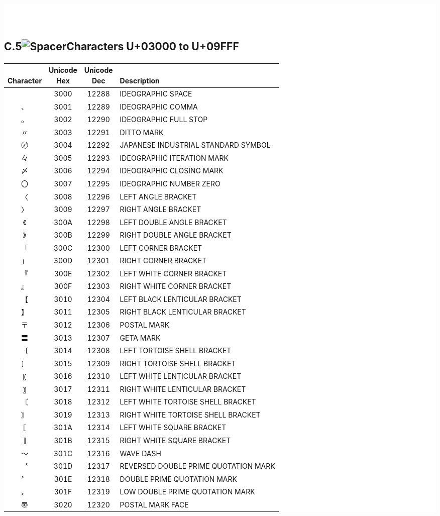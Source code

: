 <br><br>

## C.5<img width="085" height="1" src="https://psop.uk/wi-s" alt="Spacer">Characters U+03000 to U+09FFF

| <br>Character | Unicode<br>Hex | Unicode<br>Dec | <br>Description |
| :---: | :---: | :---: | :--- |
| &#x3000; | 3000 | 12288 | IDEOGRAPHIC SPACE |
| &#x3001; | 3001 | 12289 | IDEOGRAPHIC COMMA |
| &#x3002; | 3002 | 12290 | IDEOGRAPHIC FULL STOP |
| &#x3003; | 3003 | 12291 | DITTO MARK |
| &#x3004; | 3004 | 12292 | JAPANESE INDUSTRIAL STANDARD SYMBOL |
| &#x3005; | 3005 | 12293 | IDEOGRAPHIC ITERATION MARK |
| &#x3006; | 3006 | 12294 | IDEOGRAPHIC CLOSING MARK |
| &#x3007; | 3007 | 12295 | IDEOGRAPHIC NUMBER ZERO |
| &#x3008; | 3008 | 12296 | LEFT ANGLE BRACKET |
| &#x3009; | 3009 | 12297 | RIGHT ANGLE BRACKET |
| &#x300A; | 300A | 12298 | LEFT DOUBLE ANGLE BRACKET |
| &#x300B; | 300B | 12299 | RIGHT DOUBLE ANGLE BRACKET |
| &#x300C; | 300C | 12300 | LEFT CORNER BRACKET |
| &#x300D; | 300D | 12301 | RIGHT CORNER BRACKET |
| &#x300E; | 300E | 12302 | LEFT WHITE CORNER BRACKET |
| &#x300F; | 300F | 12303 | RIGHT WHITE CORNER BRACKET |
| &#x3010; | 3010 | 12304 | LEFT BLACK LENTICULAR BRACKET |
| &#x3011; | 3011 | 12305 | RIGHT BLACK LENTICULAR BRACKET |
| &#x3012; | 3012 | 12306 | POSTAL MARK |
| &#x3013; | 3013 | 12307 | GETA MARK |
| &#x3014; | 3014 | 12308 | LEFT TORTOISE SHELL BRACKET |
| &#x3015; | 3015 | 12309 | RIGHT TORTOISE SHELL BRACKET |
| &#x3016; | 3016 | 12310 | LEFT WHITE LENTICULAR BRACKET |
| &#x3017; | 3017 | 12311 | RIGHT WHITE LENTICULAR BRACKET |
| &#x3018; | 3018 | 12312 | LEFT WHITE TORTOISE SHELL BRACKET |
| &#x3019; | 3019 | 12313 | RIGHT WHITE TORTOISE SHELL BRACKET |
| &#x301A; | 301A | 12314 | LEFT WHITE SQUARE BRACKET |
| &#x301B; | 301B | 12315 | RIGHT WHITE SQUARE BRACKET |
| &#x301C; | 301C | 12316 | WAVE DASH |
| &#x301D; | 301D | 12317 | REVERSED DOUBLE PRIME QUOTATION MARK |
| &#x301E; | 301E | 12318 | DOUBLE PRIME QUOTATION MARK |
| &#x301F; | 301F | 12319 | LOW DOUBLE PRIME QUOTATION MARK |
| &#x3020; | 3020 | 12320 | POSTAL MARK FACE |